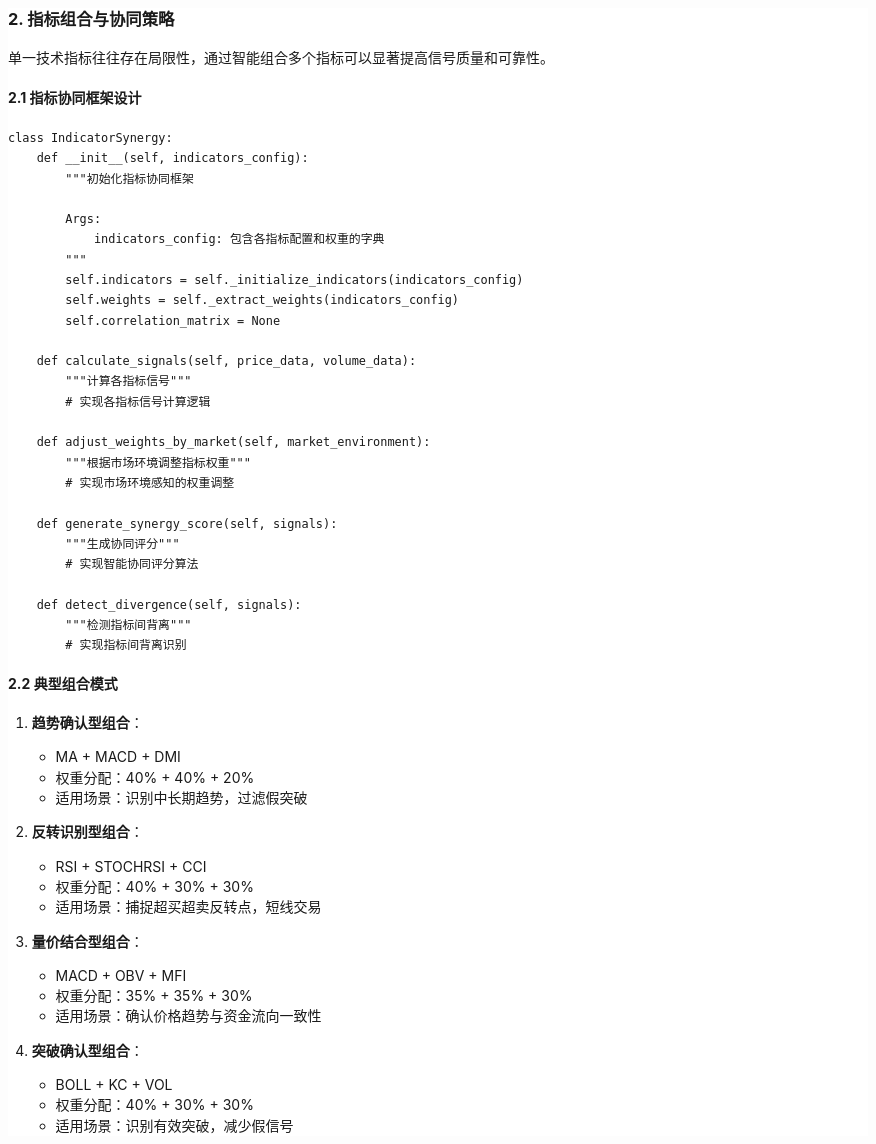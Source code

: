 ### 2. 指标组合与协同策略

单一技术指标往往存在局限性，通过智能组合多个指标可以显著提高信号质量和可靠性。

#### 2.1 指标协同框架设计
```
class IndicatorSynergy:
    def __init__(self, indicators_config):
        """初始化指标协同框架
        
        Args:
            indicators_config: 包含各指标配置和权重的字典
        """
        self.indicators = self._initialize_indicators(indicators_config)
        self.weights = self._extract_weights(indicators_config)
        self.correlation_matrix = None
        
    def calculate_signals(self, price_data, volume_data):
        """计算各指标信号"""
        # 实现各指标信号计算逻辑
        
    def adjust_weights_by_market(self, market_environment):
        """根据市场环境调整指标权重"""
        # 实现市场环境感知的权重调整
        
    def generate_synergy_score(self, signals):
        """生成协同评分"""
        # 实现智能协同评分算法
        
    def detect_divergence(self, signals):
        """检测指标间背离"""
        # 实现指标间背离识别
```

#### 2.2 典型组合模式
1. **趋势确认型组合**：
   - MA + MACD + DMI
   - 权重分配：40% + 40% + 20%
   - 适用场景：识别中长期趋势，过滤假突破

2. **反转识别型组合**：
   - RSI + STOCHRSI + CCI
   - 权重分配：40% + 30% + 30%
   - 适用场景：捕捉超买超卖反转点，短线交易

3. **量价结合型组合**：
   - MACD + OBV + MFI
   - 权重分配：35% + 35% + 30%
   - 适用场景：确认价格趋势与资金流向一致性

4. **突破确认型组合**：
   - BOLL + KC + VOL
   - 权重分配：40% + 30% + 30%
   - 适用场景：识别有效突破，减少假信号
